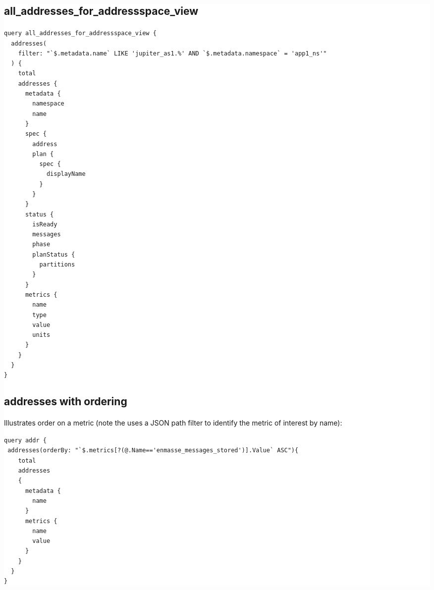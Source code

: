 
## all_addresses_for_addressspace_view

```
query all_addresses_for_addressspace_view {
  addresses(
    filter: "`$.metadata.name` LIKE 'jupiter_as1.%' AND `$.metadata.namespace` = 'app1_ns'"
  ) {
    total
    addresses {
      metadata {
        namespace
        name
      }
      spec {
        address
        plan {
          spec {
            displayName
          }
        }
      }
      status {
        isReady
        messages
        phase
        planStatus {
          partitions
        }
      }
      metrics {
        name
        type
        value
        units
      }
    }
  }
}
```

## addresses with ordering

Illustrates order on a metric (note the uses a JSON path filter to identify the metric of interest by name):

```
query addr {
 addresses(orderBy: "`$.metrics[?(@.Name=='enmasse_messages_stored')].Value` ASC"){
    total
    addresses
    {
      metadata {
        name
      }
      metrics {
        name
        value
      }
    }
  }
}
```
